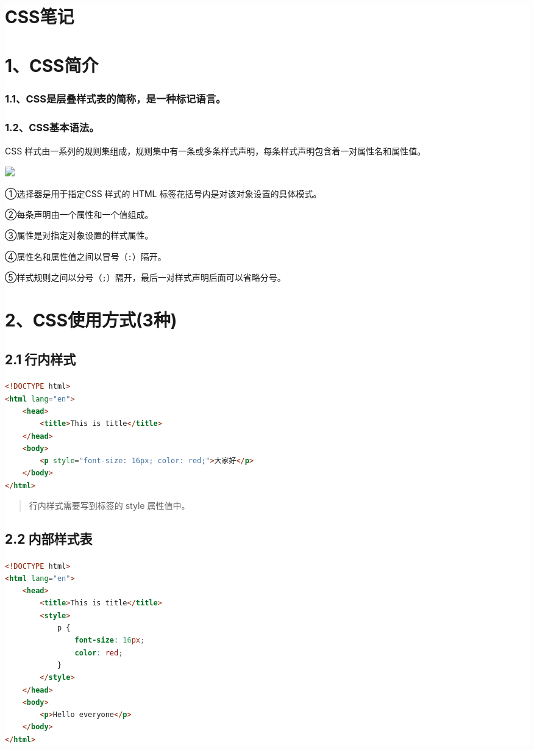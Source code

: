 # CSS笔记

# 1、CSS简介

### 1.1、CSS是层叠样式表的简称，是一种标记语言。

### 1.2、CSS基本语法。

CSS 样式由一系列的规则集组成，规则集中有一条或多条样式声明，每条样式声明包含着一对属性名和属性值。

![](C:\Users\86138\Desktop\CSS笔记\images\472699143971521758(1).png)

①选择器是用于指定CSS 样式的 HTML 标签花括号内是对该对象设置的具体模式。

②每条声明由一个属性和一个值组成。

③属性是对指定对象设置的样式属性。

④属性名和属性值之间以冒号（`:`）隔开。

⑤样式规则之间以分号（`;`）隔开，最后一对样式声明后面可以省略分号。



# 2、CSS使用方式(3种)

## **2.1 行内样式**

```html
<!DOCTYPE html>
<html lang="en">
    <head>
        <title>This is title</title>
    </head>
    <body>
        <p style="font-size: 16px; color: red;">大家好</p>
    </body>
</html>
```

> 行内样式需要写到标签的 style 属性值中。

## **2.2 内部样式表**

```html
<!DOCTYPE html>
<html lang="en">
    <head>
        <title>This is title</title>
        <style>
            p {
                font-size: 16px;
                color: red;
            }
        </style>
    </head>
    <body>
        <p>Hello everyone</p>
    </body>
</html>
```
